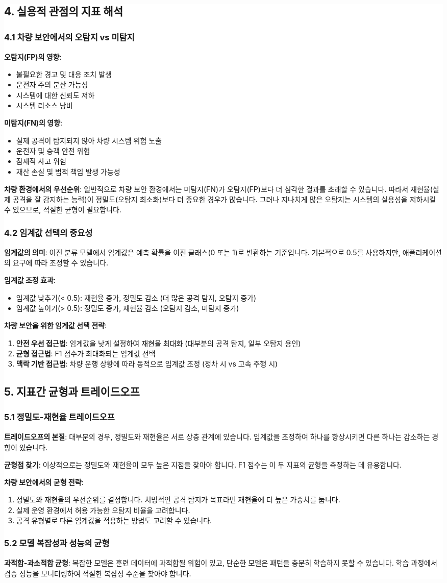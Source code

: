 ## 4. 실용적 관점의 지표 해석

### 4.1 차량 보안에서의 오탐지 vs 미탐지

**오탐지(FP)의 영향**:
- 불필요한 경고 및 대응 조치 발생
- 운전자 주의 분산 가능성
- 시스템에 대한 신뢰도 저하
- 시스템 리소스 낭비

**미탐지(FN)의 영향**:
- 실제 공격이 탐지되지 않아 차량 시스템 위험 노출
- 운전자 및 승객 안전 위협
- 잠재적 사고 위험
- 재산 손실 및 법적 책임 발생 가능성

**차량 환경에서의 우선순위**:
일반적으로 차량 보안 환경에서는 미탐지(FN)가 오탐지(FP)보다 더 심각한 결과를 초래할 수 있습니다. 따라서 재현율(실제 공격을 잘 감지하는 능력)이 정밀도(오탐지 최소화)보다 더 중요한 경우가 많습니다. 그러나 지나치게 많은 오탐지는 시스템의 실용성을 저하시킬 수 있으므로, 적절한 균형이 필요합니다.

### 4.2 임계값 선택의 중요성

**임계값의 의미**:
이진 분류 모델에서 임계값은 예측 확률을 이진 클래스(0 또는 1)로 변환하는 기준입니다. 기본적으로 0.5를 사용하지만, 애플리케이션의 요구에 따라 조정할 수 있습니다.

**임계값 조정 효과**:
- 임계값 낮추기(< 0.5): 재현율 증가, 정밀도 감소 (더 많은 공격 탐지, 오탐지 증가)
- 임계값 높이기(> 0.5): 정밀도 증가, 재현율 감소 (오탐지 감소, 미탐지 증가)

**차량 보안을 위한 임계값 선택 전략**:
1. **안전 우선 접근법**: 임계값을 낮게 설정하여 재현율 최대화 (대부분의 공격 탐지, 일부 오탐지 용인)
2. **균형 접근법**: F1 점수가 최대화되는 임계값 선택
3. **맥락 기반 접근법**: 차량 운행 상황에 따라 동적으로 임계값 조정 (정차 시 vs 고속 주행 시)

## 5. 지표간 균형과 트레이드오프

### 5.1 정밀도-재현율 트레이드오프

**트레이드오프의 본질**:
대부분의 경우, 정밀도와 재현율은 서로 상충 관계에 있습니다. 임계값을 조정하여 하나를 향상시키면 다른 하나는 감소하는 경향이 있습니다.

**균형점 찾기**:
이상적으로는 정밀도와 재현율이 모두 높은 지점을 찾아야 합니다. F1 점수는 이 두 지표의 균형을 측정하는 데 유용합니다.

**차량 보안에서의 균형 전략**:
1. 정밀도와 재현율의 우선순위를 결정합니다. 치명적인 공격 탐지가 목표라면 재현율에 더 높은 가중치를 둡니다.
2. 실제 운영 환경에서 허용 가능한 오탐지 비율을 고려합니다.
3. 공격 유형별로 다른 임계값을 적용하는 방법도 고려할 수 있습니다.

### 5.2 모델 복잡성과 성능의 균형

**과적합-과소적합 균형**:
복잡한 모델은 훈련 데이터에 과적합될 위험이 있고, 단순한 모델은 패턴을 충분히 학습하지 못할 수 있습니다. 학습 과정에서 검증 성능을 모니터링하여 적절한 복잡성 수준을 찾아야 합니다.
